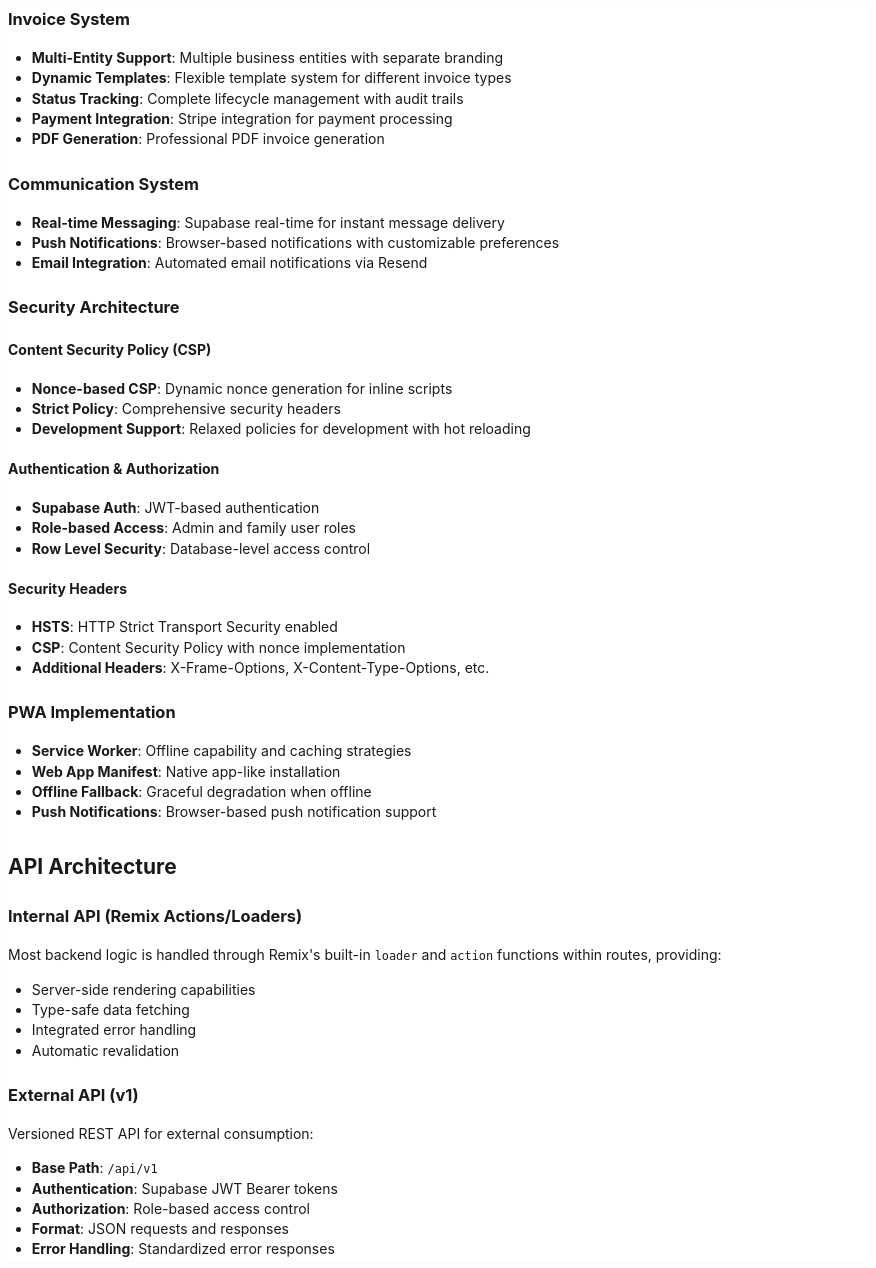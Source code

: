 ### Invoice System
- **Multi-Entity Support**: Multiple business entities with separate branding
- **Dynamic Templates**: Flexible template system for different invoice types
- **Status Tracking**: Complete lifecycle management with audit trails
- **Payment Integration**: Stripe integration for payment processing
- **PDF Generation**: Professional PDF invoice generation

### Communication System
- **Real-time Messaging**: Supabase real-time for instant message delivery
- **Push Notifications**: Browser-based notifications with customizable preferences
- **Email Integration**: Automated email notifications via Resend

### Security Architecture

#### Content Security Policy (CSP)
- **Nonce-based CSP**: Dynamic nonce generation for inline scripts
- **Strict Policy**: Comprehensive security headers
- **Development Support**: Relaxed policies for development with hot reloading

#### Authentication & Authorization
- **Supabase Auth**: JWT-based authentication
- **Role-based Access**: Admin and family user roles
- **Row Level Security**: Database-level access control

#### Security Headers
- **HSTS**: HTTP Strict Transport Security enabled
- **CSP**: Content Security Policy with nonce implementation
- **Additional Headers**: X-Frame-Options, X-Content-Type-Options, etc.

### PWA Implementation
- **Service Worker**: Offline capability and caching strategies
- **Web App Manifest**: Native app-like installation
- **Offline Fallback**: Graceful degradation when offline
- **Push Notifications**: Browser-based push notification support

## API Architecture

### Internal API (Remix Actions/Loaders)
Most backend logic is handled through Remix's built-in `loader` and `action` functions within routes, providing:
- Server-side rendering capabilities
- Type-safe data fetching
- Integrated error handling
- Automatic revalidation

### External API (v1)
Versioned REST API for external consumption:
- **Base Path**: `/api/v1`
- **Authentication**: Supabase JWT Bearer tokens
- **Authorization**: Role-based access control
- **Format**: JSON requests and responses
- **Error Handling**: Standardized error responses
